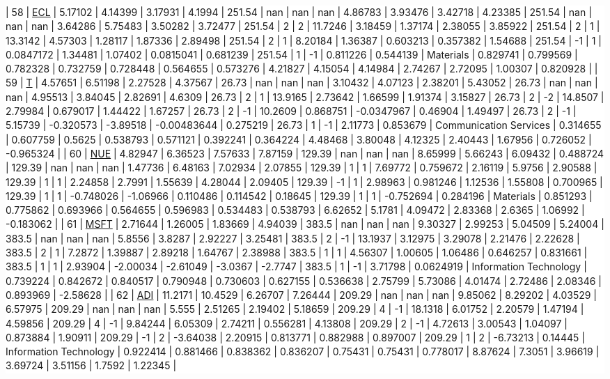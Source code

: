 |  58 | [ECL](https://finance.yahoo.com/quote/ECL/financials)     |   5.17102    |   4.14399   |  3.17931   |   4.1994    |  251.54   |         nan |         nan |         nan |   4.86783     |   3.93476    |  3.42718   |   4.23385   |  251.54   |         nan |         nan |         nan |   3.64286   |   5.75483   |  3.50282   |   3.72477   |  251.54   |           2 |           2 |  11.7246    |   3.18459   |  1.37174    |  2.38055     |   3.85922   |  251.54   |           2 |           1 |  13.3142     |  4.57303     |   1.28117   |  1.87336   |  2.89498    |  251.54   |           2 |           1 |   8.20184   |  1.36387    |  0.603213  |  0.357382   |  1.54688   |  251.54   |         -1 |          1 |   0.0847172 |  1.34481   |  1.07402    |  0.0815041  |  0.681239   |  251.54   |          1 |         -1 |   0.811226  | 0.544139    | Materials              | 0.829741  | 0.799569  | 0.782328  | 0.732759 | 0.728448  | 0.564655 | 0.573276 |   4.21827   |   4.15054   |  4.14984    |  2.74267   |  2.72095   |  1.00307   |  0.820928   |
|  59 | [T](https://finance.yahoo.com/quote/T/financials)         |   4.57651    |   6.51198   |  2.27528   |   4.37567   |   26.73   |         nan |         nan |         nan |   3.10432     |   4.07123    |  2.38201   |   5.43052   |   26.73   |         nan |         nan |         nan |   4.95513   |   3.84045   |  2.82691   |   4.6309    |   26.73   |           2 |           1 |  13.9165    |   2.73642   |  1.66599    |  1.91374     |   3.15827   |   26.73   |           2 |          -2 |  14.8507     |  2.79984     |   0.679017  |  1.44422   |  1.67257    |   26.73   |           2 |          -1 |  10.2609    |  0.868751   | -0.0347967 |  0.46904    |  1.49497   |   26.73   |          2 |         -1 |   5.15739   | -0.320573  | -3.89518    | -0.00483644 |  0.275219   |   26.73   |          1 |         -1 |   2.11773   | 0.853679    | Communication Services | 0.314655  | 0.607759  | 0.5625    | 0.538793 | 0.571121  | 0.392241 | 0.364224 |   4.48468   |   3.80048   |  4.12325    |  2.40443   |  1.67956   |  0.726052  | -0.965324   |
|  60 | [NUE](https://finance.yahoo.com/quote/NUE/financials)     |   4.82947    |   6.36523   |  7.57633   |   7.87159   |  129.39   |         nan |         nan |         nan |   8.65999     |   5.66243    |  6.09432   |   0.488724  |  129.39   |         nan |         nan |         nan |   1.47736   |   6.48163   |  7.02934   |   2.07855   |  129.39   |           1 |           1 |   7.69772   |   0.759672  |  2.16119    |  5.9756      |   2.90588   |  129.39   |           1 |           1 |   2.24858    |  2.7991      |   1.55639   |  4.28044   |  2.09405    |  129.39   |          -1 |           1 |   2.98963   |  0.981246   |  1.12536   |  1.55808    |  0.700965  |  129.39   |          1 |          1 |  -0.748026  | -1.06966   |  0.110486   |  0.114542   |  0.18645    |  129.39   |          1 |          1 |  -0.752694  | 0.284196    | Materials              | 0.851293  | 0.775862  | 0.693966  | 0.564655 | 0.596983  | 0.534483 | 0.538793 |   6.62652   |   5.1781    |  4.09472    |  2.83368   |  2.6365    |  1.06992   | -0.183062   |
|  61 | [MSFT](https://finance.yahoo.com/quote/MSFT/financials)   |   2.71644    |   1.26005   |  1.83669   |   4.94039   |  383.5    |         nan |         nan |         nan |   9.30327     |   2.99253    |  5.04509   |   5.24004   |  383.5    |         nan |         nan |         nan |   5.8556    |   3.8287    |  2.92227   |   3.25481   |  383.5    |           2 |          -1 |  13.1937    |   3.12975   |  3.29078    |  2.21476     |   2.22628   |  383.5    |           2 |           1 |   7.2872     |  1.39887     |   2.89218   |  1.64767   |  2.38988    |  383.5    |           1 |           1 |   4.56307   |  1.00605    |  1.06486   |  0.646257   |  0.831661  |  383.5    |          1 |          1 |   2.93904   | -2.00034   | -2.61049    | -3.0367     | -2.7747     |  383.5    |          1 |         -1 |   3.71798   | 0.0624919   | Information Technology | 0.739224  | 0.842672  | 0.840517  | 0.790948 | 0.730603  | 0.627155 | 0.536638 |   2.75799   |   5.73086   |  4.01474    |  2.72486   |  2.08346   |  0.893969  | -2.58628    |
|  62 | [ADI](https://finance.yahoo.com/quote/ADI/financials)     |  11.2171     |  10.4529    |  6.26707   |   7.26444   |  209.29   |         nan |         nan |         nan |   9.85062     |   8.29202    |  4.03529   |   6.57975   |  209.29   |         nan |         nan |         nan |   5.555     |   2.51265   |  2.19402   |   5.18659   |  209.29   |           4 |          -1 |  18.1318    |   6.01752   |  2.20579    |  1.47194     |   4.59856   |  209.29   |           4 |          -1 |   9.84244    |  6.05309     |   2.74211   |  0.556281  |  4.13808    |  209.29   |           2 |          -1 |   4.72613   |  3.00543    |  1.04097   |  0.873884   |  1.90911   |  209.29   |         -1 |          2 |  -3.64038   |  2.20915   |  0.813771   |  0.882988   |  0.897007   |  209.29   |          1 |          2 |  -6.73213   | 0.14445     | Information Technology | 0.922414  | 0.881466  | 0.838362  | 0.836207 | 0.75431   | 0.75431  | 0.778017 |   8.87624   |   7.3051    |  3.96619    |  3.69724   |  3.51156   |  1.7592    |  1.22345    |
